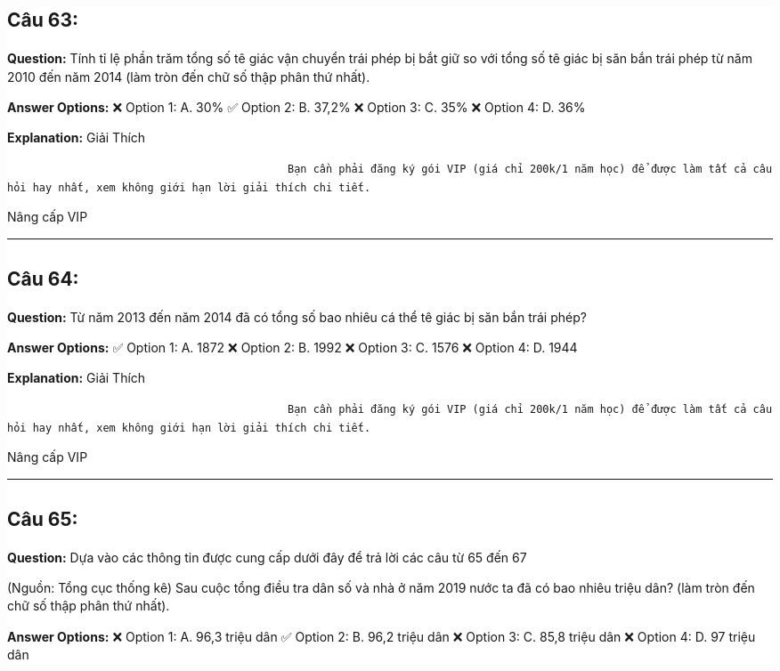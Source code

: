## Câu 63:

**Question:** Tính tỉ lệ phần trăm tổng số tê giác vận chuyển trái phép bị bắt giữ so với tổng số tê giác bị săn bắn trái phép từ năm 2010 đến năm 2014 (làm tròn đến chữ số thập phân thứ nhất).

**Answer Options:**
❌ Option 1: A. 30%
✅ Option 2: B. 37,2%
❌ Option 3: C. 35%
❌ Option 4: D. 36%

**Explanation:** Giải Thích




                                                Bạn cần phải đăng ký gói VIP (giá chỉ 200k/1 năm học) để được làm tất cả câu hỏi hay nhất, xem không giới hạn lời giải thích chi tiết.
                                            

Nâng cấp VIP

---

## Câu 64:

**Question:** Từ năm 2013 đến năm 2014 đã có tổng số bao nhiêu cá thể tê giác bị săn bắn trái phép?

**Answer Options:**
✅ Option 1: A. 1872
❌ Option 2: B. 1992
❌ Option 3: C. 1576
❌ Option 4: D. 1944

**Explanation:** Giải Thích




                                                Bạn cần phải đăng ký gói VIP (giá chỉ 200k/1 năm học) để được làm tất cả câu hỏi hay nhất, xem không giới hạn lời giải thích chi tiết.
                                            

Nâng cấp VIP

---

## Câu 65:

**Question:** Dựa vào các thông tin được cung cấp dưới đây để trả lời các câu từ 65 đến 67

(Nguồn: Tổng cục thống kê)
Sau cuộc tổng điều tra dân số và nhà ở năm 2019 nước ta đã có bao nhiêu triệu dân? (làm tròn đến chữ số thập phân thứ nhất).

**Answer Options:**
❌ Option 1: A. 96,3 triệu dân
✅ Option 2: B. 96,2 triệu dân
❌ Option 3: C. 85,8 triệu dân
❌ Option 4: D. 97 triệu dân

